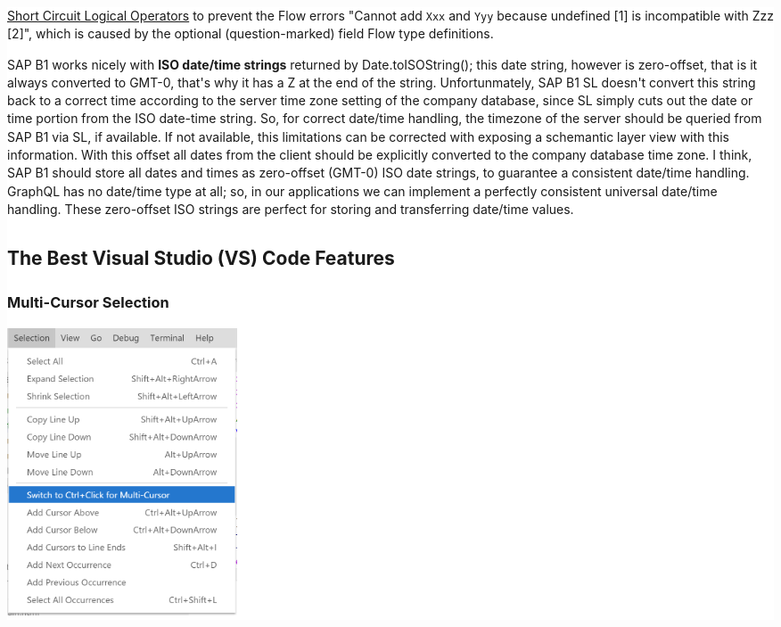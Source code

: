 <a href="https://developer.mozilla.org/en-US/docs/Web/JavaScript/Reference/Operators/Logical_Operators#Short-circuit_evaluation">Short Circuit Logical Operators</a> to prevent the Flow errors "Cannot add `Xxx` and `Yyy` because undefined [1] is incompatible with Zzz [2]", which is caused by the optional (question-marked) field Flow type definitions.

SAP B1 works nicely with **ISO date/time strings** returned by Date.toISOString(); this date string, however is zero-offset, that is it always converted to GMT-0, that's why it has a Z at the end of the string. Unfortunmately, SAP B1 SL doesn't convert this string back to a correct time according to the server time zone setting of the company database, since SL simply cuts out the date or time portion from the ISO date-time string. So, for correct date/time handling, the timezone of the server should be queried from SAP B1 via SL, if available. If not available, this limitations can be corrected with exposing a schemantic layer view with this information. With this offset all dates from the client should be explicitly converted to the company database time zone. I think, SAP B1 should store all dates and times as zero-offset (GMT-0) ISO date strings, to guarantee a consistent date/time handling. GraphQL has no date/time type at all; so, in our applications we can implement a perfectly consistent universal date/time handling. These zero-offset ISO strings are perfect for storing and transferring date/time values. 

## The Best Visual Studio (VS) Code Features
### Multi-Cursor Selection
<img src="./public/visualstudiocodemulticursor.png" width="30%" />